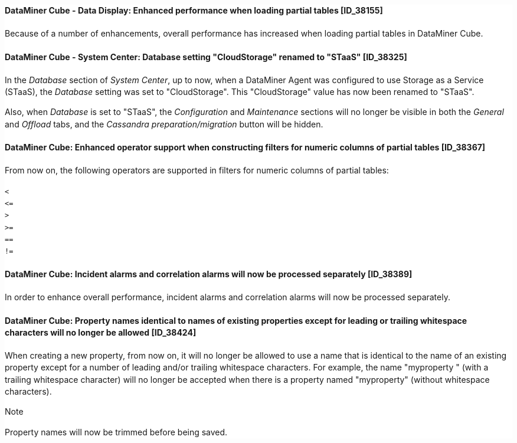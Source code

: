 #### DataMiner Cube - Data Display: Enhanced performance when loading partial tables [ID_38155]



Because of a number of enhancements, overall performance has increased when loading partial tables in DataMiner Cube.

#### DataMiner Cube - System Center: Database setting "CloudStorage" renamed to "STaaS" [ID_38325]



In the *Database* section of *System Center*, up to now, when a DataMiner Agent was configured to use Storage as a Service (STaaS), the *Database* setting was set to "CloudStorage". This "CloudStorage" value has now been renamed to "STaaS".

Also, when *Database* is set to "STaaS", the *Configuration* and *Maintenance* sections will no longer be visible in both the *General* and *Offload* tabs, and the *Cassandra preparation/migration* button will be hidden.

#### DataMiner Cube: Enhanced operator support when constructing filters for numeric columns of partial tables [ID_38367]



From now on, the following operators are supported in filters for numeric columns of partial tables:

```txt
<
<=
>
>=
==
!=
```

#### DataMiner Cube: Incident alarms and correlation alarms will now be processed separately [ID_38389]



In order to enhance overall performance, incident alarms and correlation alarms will now be processed separately.

#### DataMiner Cube: Property names identical to names of existing properties except for leading or trailing whitespace characters will no longer be allowed [ID_38424]



When creating a new property, from now on, it will no longer be allowed to use a name that is identical to the name of an existing property except for a number of leading and/or trailing whitespace characters. For example, the name "myproperty " (with a trailing whitespace character) will no longer be accepted when there is a property named "myproperty" (without whitespace characters).

> [!NOTE]
> Property names will now be trimmed before being saved.
